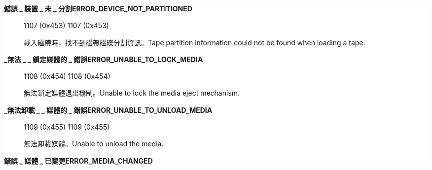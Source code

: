 
</dt> </dl> </dd> <dt>

<span data-ttu-id="5f34a-304"><span id="ERROR_DEVICE_NOT_PARTITIONED"></span><span id="error_device_not_partitioned"></span>**錯誤 \_ 裝置 \_ 未 \_ 分割**</span><span class="sxs-lookup"><span data-stu-id="5f34a-304"><span id="ERROR_DEVICE_NOT_PARTITIONED"></span><span id="error_device_not_partitioned"></span>**ERROR\_DEVICE\_NOT\_PARTITIONED**</span></span>
</dt> <dd> <dl> <dt>

<span data-ttu-id="5f34a-305">1107 (0x453) </span><span class="sxs-lookup"><span data-stu-id="5f34a-305">1107 (0x453)</span></span>
</dt> <dt>



<span data-ttu-id="5f34a-306">載入磁帶時，找不到磁帶磁碟分割資訊。</span><span class="sxs-lookup"><span data-stu-id="5f34a-306">Tape partition information could not be found when loading a tape.</span></span>


</dt> </dl> </dd> <dt>

<span data-ttu-id="5f34a-307"><span id="ERROR_UNABLE_TO_LOCK_MEDIA"></span><span id="error_unable_to_lock_media"></span>**\_無法 \_ \_ 鎖定媒體的 \_ 錯誤**</span><span class="sxs-lookup"><span data-stu-id="5f34a-307"><span id="ERROR_UNABLE_TO_LOCK_MEDIA"></span><span id="error_unable_to_lock_media"></span>**ERROR\_UNABLE\_TO\_LOCK\_MEDIA**</span></span>
</dt> <dd> <dl> <dt>

<span data-ttu-id="5f34a-308">1108 (0x454) </span><span class="sxs-lookup"><span data-stu-id="5f34a-308">1108 (0x454)</span></span>
</dt> <dt>



<span data-ttu-id="5f34a-309">無法鎖定媒體退出機制。</span><span class="sxs-lookup"><span data-stu-id="5f34a-309">Unable to lock the media eject mechanism.</span></span>


</dt> </dl> </dd> <dt>

<span data-ttu-id="5f34a-310"><span id="ERROR_UNABLE_TO_UNLOAD_MEDIA"></span><span id="error_unable_to_unload_media"></span>**\_無法卸載 \_ \_ 媒體的 \_ 錯誤**</span><span class="sxs-lookup"><span data-stu-id="5f34a-310"><span id="ERROR_UNABLE_TO_UNLOAD_MEDIA"></span><span id="error_unable_to_unload_media"></span>**ERROR\_UNABLE\_TO\_UNLOAD\_MEDIA**</span></span>
</dt> <dd> <dl> <dt>

<span data-ttu-id="5f34a-311">1109 (0x455) </span><span class="sxs-lookup"><span data-stu-id="5f34a-311">1109 (0x455)</span></span>
</dt> <dt>



<span data-ttu-id="5f34a-312">無法卸載媒體。</span><span class="sxs-lookup"><span data-stu-id="5f34a-312">Unable to unload the media.</span></span>


</dt> </dl> </dd> <dt>

<span data-ttu-id="5f34a-313"><span id="ERROR_MEDIA_CHANGED"></span><span id="error_media_changed"></span>**錯誤 \_ 媒體 \_ 已變更**</span><span class="sxs-lookup"><span data-stu-id="5f34a-313"><span id="ERROR_MEDIA_CHANGED"></span><span id="error_media_changed"></span>**ERROR\_MEDIA\_CHANGED**</span></span>
</dt> <dd> <dl> <dt>

